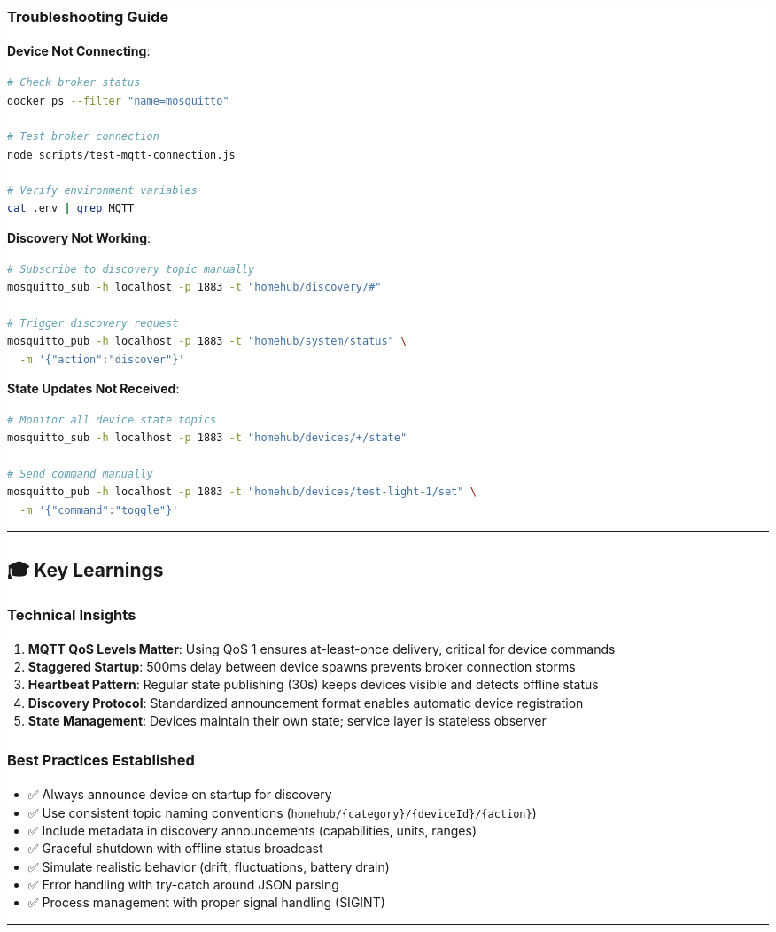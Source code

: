 ### Troubleshooting Guide

**Device Not Connecting**:

```bash
# Check broker status
docker ps --filter "name=mosquitto"

# Test broker connection
node scripts/test-mqtt-connection.js

# Verify environment variables
cat .env | grep MQTT
```

**Discovery Not Working**:

```bash
# Subscribe to discovery topic manually
mosquitto_sub -h localhost -p 1883 -t "homehub/discovery/#"

# Trigger discovery request
mosquitto_pub -h localhost -p 1883 -t "homehub/system/status" \
  -m '{"action":"discover"}'
```

**State Updates Not Received**:

```bash
# Monitor all device state topics
mosquitto_sub -h localhost -p 1883 -t "homehub/devices/+/state"

# Send command manually
mosquitto_pub -h localhost -p 1883 -t "homehub/devices/test-light-1/set" \
  -m '{"command":"toggle"}'
```

---

## 🎓 Key Learnings

### Technical Insights

1. **MQTT QoS Levels Matter**: Using QoS 1 ensures at-least-once delivery, critical for device commands
2. **Staggered Startup**: 500ms delay between device spawns prevents broker connection storms
3. **Heartbeat Pattern**: Regular state publishing (30s) keeps devices visible and detects offline status
4. **Discovery Protocol**: Standardized announcement format enables automatic device registration
5. **State Management**: Devices maintain their own state; service layer is stateless observer

### Best Practices Established

- ✅ Always announce device on startup for discovery
- ✅ Use consistent topic naming conventions (`homehub/{category}/{deviceId}/{action}`)
- ✅ Include metadata in discovery announcements (capabilities, units, ranges)
- ✅ Graceful shutdown with offline status broadcast
- ✅ Simulate realistic behavior (drift, fluctuations, battery drain)
- ✅ Error handling with try-catch around JSON parsing
- ✅ Process management with proper signal handling (SIGINT)

---